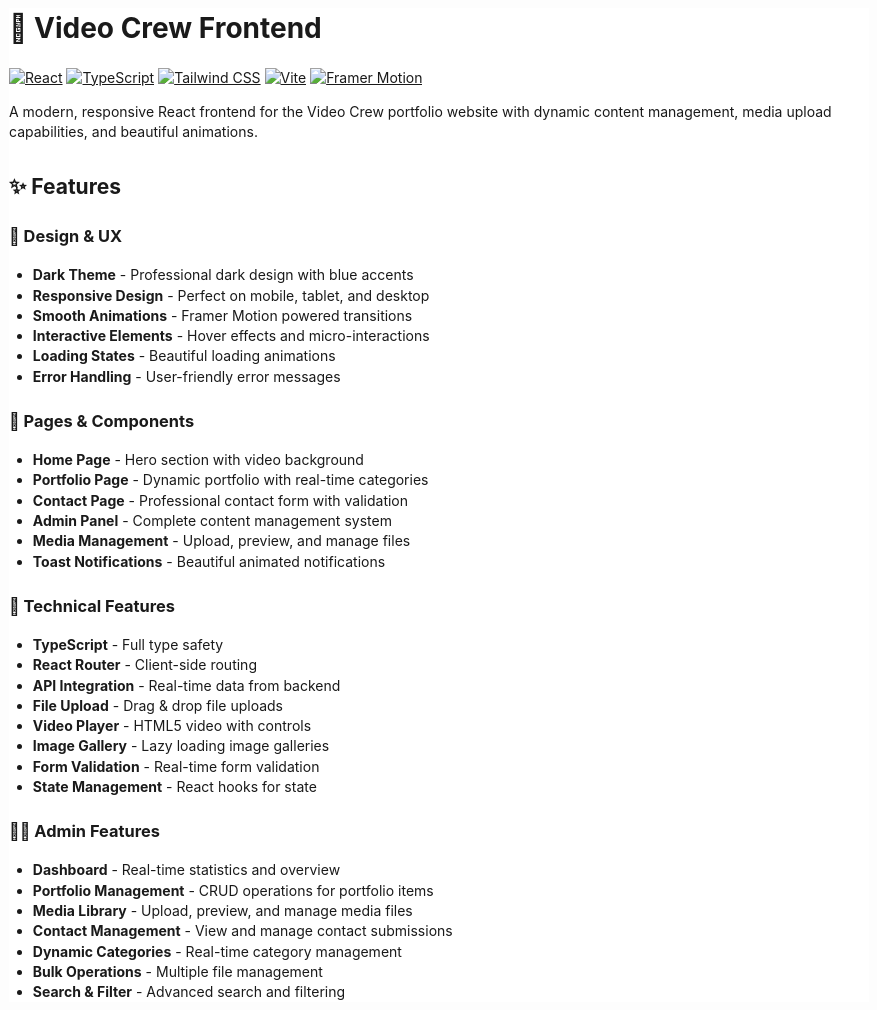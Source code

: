 # 🎨 Video Crew Frontend

[![React](https://img.shields.io/badge/React-18.0.0-blue.svg)](https://reactjs.org/)
[![TypeScript](https://img.shields.io/badge/TypeScript-5.8.3-blue.svg)](https://www.typescriptlang.org/)
[![Tailwind CSS](https://img.shields.io/badge/Tailwind-4.1.11-38B2AC.svg)](https://tailwindcss.com/)
[![Vite](https://img.shields.io/badge/Vite-7.1.0-purple.svg)](https://vitejs.dev/)
[![Framer Motion](https://img.shields.io/badge/Framer_Motion-12.23.12-pink.svg)](https://www.framer.com/motion/)

A modern, responsive React frontend for the Video Crew portfolio website with dynamic content management, media upload capabilities, and beautiful animations.

## ✨ Features

### 🎨 Design & UX
- **Dark Theme** - Professional dark design with blue accents
- **Responsive Design** - Perfect on mobile, tablet, and desktop
- **Smooth Animations** - Framer Motion powered transitions
- **Interactive Elements** - Hover effects and micro-interactions
- **Loading States** - Beautiful loading animations
- **Error Handling** - User-friendly error messages

### 📱 Pages & Components
- **Home Page** - Hero section with video background
- **Portfolio Page** - Dynamic portfolio with real-time categories
- **Contact Page** - Professional contact form with validation
- **Admin Panel** - Complete content management system
- **Media Management** - Upload, preview, and manage files
- **Toast Notifications** - Beautiful animated notifications

### 🔧 Technical Features
- **TypeScript** - Full type safety
- **React Router** - Client-side routing
- **API Integration** - Real-time data from backend
- **File Upload** - Drag & drop file uploads
- **Video Player** - HTML5 video with controls
- **Image Gallery** - Lazy loading image galleries
- **Form Validation** - Real-time form validation
- **State Management** - React hooks for state

### 👨‍💼 Admin Features
- **Dashboard** - Real-time statistics and overview
- **Portfolio Management** - CRUD operations for portfolio items
- **Media Library** - Upload, preview, and manage media files
- **Contact Management** - View and manage contact submissions
- **Dynamic Categories** - Real-time category management
- **Bulk Operations** - Multiple file management
- **Search & Filter** - Advanced search and filtering
